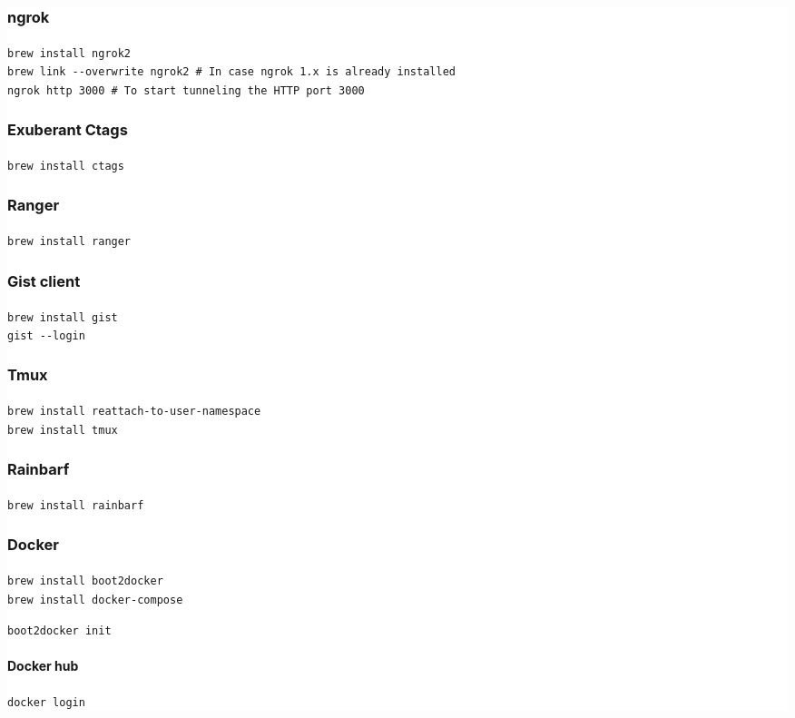 ### ngrok

```
brew install ngrok2
brew link --overwrite ngrok2 # In case ngrok 1.x is already installed
ngrok http 3000 # To start tunneling the HTTP port 3000
```

### Exuberant Ctags

```
brew install ctags
```

### Ranger

```
brew install ranger
```

### Gist client

```
brew install gist
gist --login
```

### Tmux

```
brew install reattach-to-user-namespace
brew install tmux
```

### Rainbarf

```
brew install rainbarf
```

### Docker

```
brew install boot2docker
brew install docker-compose
```

```
boot2docker init
```

#### Docker hub

```
docker login
```
